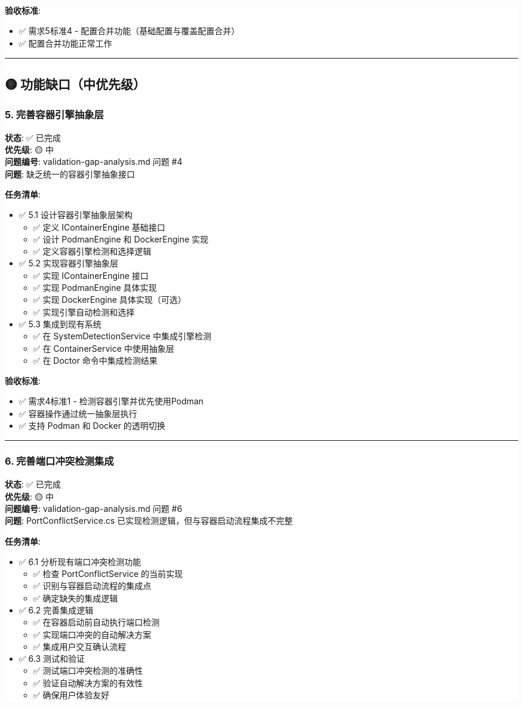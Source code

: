 **验收标准**:
- ✅ 需求5标准4 - 配置合并功能（基础配置与覆盖配置合并）
- ✅ 配置合并功能正常工作

---

## 🟡 功能缺口（中优先级）

### 5. 完善容器引擎抽象层
**状态**: ✅ 已完成  
**优先级**: 🟡 中  
**问题编号**: validation-gap-analysis.md 问题 #4  
**问题**: 缺乏统一的容器引擎抽象接口

**任务清单**:
- ✅ 5.1 设计容器引擎抽象层架构
  - ✅ 定义 IContainerEngine 基础接口
  - ✅ 设计 PodmanEngine 和 DockerEngine 实现
  - ✅ 定义容器引擎检测和选择逻辑
- ✅ 5.2 实现容器引擎抽象层
  - ✅ 实现 IContainerEngine 接口
  - ✅ 实现 PodmanEngine 具体实现
  - ✅ 实现 DockerEngine 具体实现（可选）
  - ✅ 实现引擎自动检测和选择
- ✅ 5.3 集成到现有系统
  - ✅ 在 SystemDetectionService 中集成引擎检测
  - ✅ 在 ContainerService 中使用抽象层
  - ✅ 在 Doctor 命令中集成检测结果

**验收标准**:
- ✅ 需求4标准1 - 检测容器引擎并优先使用Podman
- ✅ 容器操作通过统一抽象层执行
- ✅ 支持 Podman 和 Docker 的透明切换

---

### 6. 完善端口冲突检测集成
**状态**: ✅ 已完成  
**优先级**: 🟡 中  
**问题编号**: validation-gap-analysis.md 问题 #6  
**问题**: PortConflictService.cs 已实现检测逻辑，但与容器启动流程集成不完整

**任务清单**:
- ✅ 6.1 分析现有端口冲突检测功能
  - ✅ 检查 PortConflictService 的当前实现
  - ✅ 识别与容器启动流程的集成点
  - ✅ 确定缺失的集成逻辑
- ✅ 6.2 完善集成逻辑
  - ✅ 在容器启动前自动执行端口检测
  - ✅ 实现端口冲突的自动解决方案
  - ✅ 集成用户交互确认流程
- ✅ 6.3 测试和验证
  - ✅ 测试端口冲突检测的准确性
  - ✅ 验证自动解决方案的有效性
  - ✅ 确保用户体验友好

